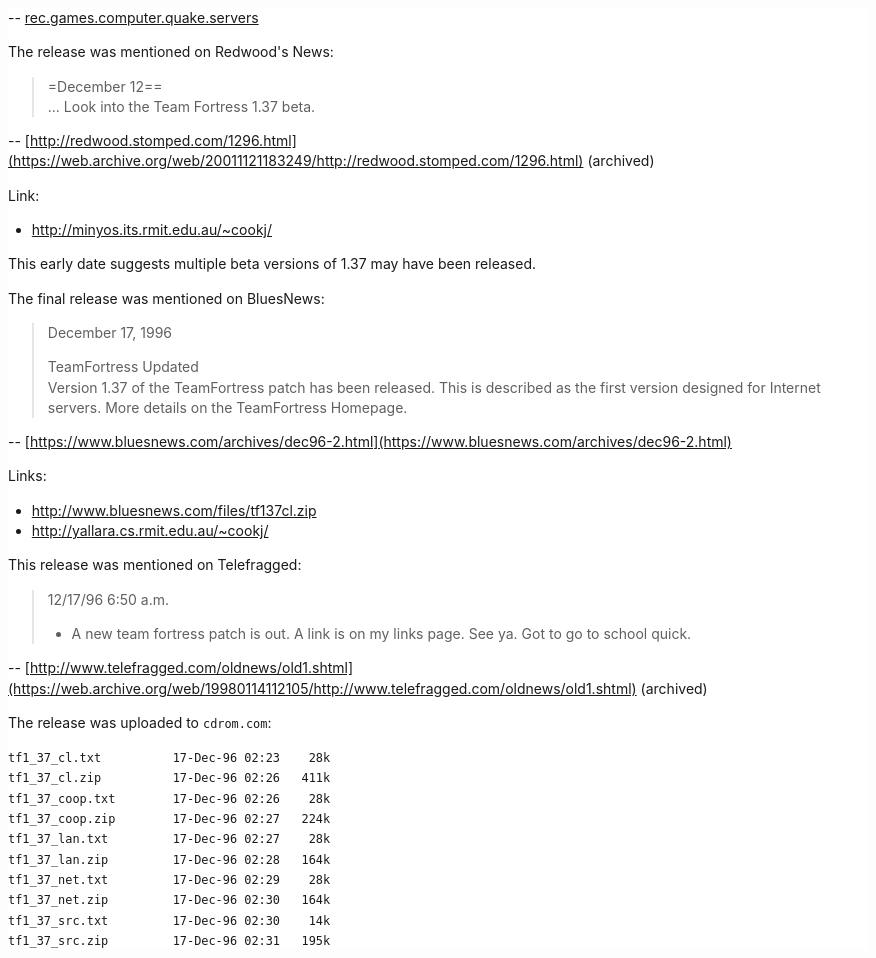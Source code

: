 ```text
```

-- [rec.games.computer.quake.servers](https://groups.google.com/g/rec.games.computer.quake.servers/c/tE7RzugwCSw/m/nYd6Dyf1UbMJ)


The release was mentioned on Redwood's News:

> =December 12==\
> ...
> Look into the Team Fortress 1.37 beta.

-- [http://redwood.stomped.com/1296.html](https://web.archive.org/web/20011121183249/http://redwood.stomped.com/1296.html) (archived)

Link:

* http://minyos.its.rmit.edu.au/~cookj/

This early date suggests multiple beta versions of 1.37 may have been released.

The final release was mentioned on BluesNews:

> December 17, 1996
>
> TeamFortress Updated\
Version 1.37 of the TeamFortress patch has been released. This is described as the first version designed for Internet servers. More details on the TeamFortress Homepage.

-- [https://www.bluesnews.com/archives/dec96-2.html](https://www.bluesnews.com/archives/dec96-2.html)

Links:

* http://www.bluesnews.com/files/tf137cl.zip
* http://yallara.cs.rmit.edu.au/~cookj/

This release was mentioned on Telefragged:

> 12/17/96 6:50 a.m.
>
> * A new team fortress patch is out. A link is on my links page. See ya. Got to go to school quick.

-- [http://www.telefragged.com/oldnews/old1.shtml](https://web.archive.org/web/19980114112105/http://www.telefragged.com/oldnews/old1.shtml) (archived)

The release was uploaded to `cdrom.com`:

```text
tf1_37_cl.txt          17-Dec-96 02:23    28k
tf1_37_cl.zip          17-Dec-96 02:26   411k
tf1_37_coop.txt        17-Dec-96 02:26    28k
tf1_37_coop.zip        17-Dec-96 02:27   224k
tf1_37_lan.txt         17-Dec-96 02:27    28k
tf1_37_lan.zip         17-Dec-96 02:28   164k
tf1_37_net.txt         17-Dec-96 02:29    28k
tf1_37_net.zip         17-Dec-96 02:30   164k
tf1_37_src.txt         17-Dec-96 02:30    14k
tf1_37_src.zip         17-Dec-96 02:31   195k
```

